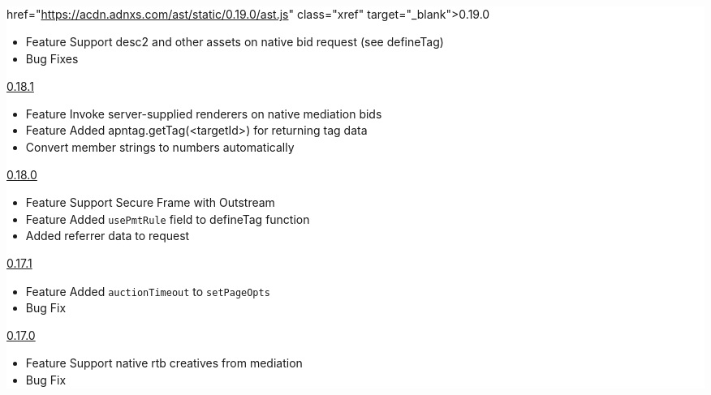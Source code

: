 href="https://acdn.adnxs.com/ast/static/0.19.0/ast.js" class="xref"
target="_blank">0.19.0</a></td>
<td class="entry colsep-1 rowsep-1" headers="ID-00001dc1__entry__2"><ul>
<li>Feature Support desc2 and other assets on native bid request (see
defineTag)</li>
<li>Bug Fixes</li>
</ul></td>
<td class="entry colsep-1 rowsep-1"
headers="ID-00001dc1__entry__3"></td>
</tr>
<tr class="even row">
<td class="entry align-center colsep-1 rowsep-1"
headers="ID-00001dc1__entry__1"><a
href="https://acdn.adnxs.com/ast/static/0.18.1/ast.js" class="xref"
target="_blank">0.18.1</a></td>
<td class="entry colsep-1 rowsep-1" headers="ID-00001dc1__entry__2"><ul>
<li>Feature Invoke server-supplied renderers on native mediation
bids</li>
<li>Feature Added apntag.getTag(&lt;targetId&gt;) for returning tag
data</li>
<li>Convert member strings to numbers automatically</li>
</ul></td>
<td class="entry colsep-1 rowsep-1"
headers="ID-00001dc1__entry__3"></td>
</tr>
<tr class="odd row">
<td class="entry align-center colsep-1 rowsep-1"
headers="ID-00001dc1__entry__1"><a
href="https://acdn.adnxs.com/ast/static/0.18.0/ast.js" class="xref"
target="_blank">0.18.0</a></td>
<td class="entry colsep-1 rowsep-1" headers="ID-00001dc1__entry__2"><ul>
<li>Feature Support Secure Frame with Outstream</li>
<li>Feature Added <code class="ph codeph">usePmtRule</code> field to
defineTag function</li>
<li>Added referrer data to request</li>
</ul></td>
<td class="entry colsep-1 rowsep-1"
headers="ID-00001dc1__entry__3"></td>
</tr>
<tr class="even row">
<td class="entry align-center colsep-1 rowsep-1"
headers="ID-00001dc1__entry__1"><a
href="https://acdn.adnxs.com/ast/static/0.17.1/ast.js" class="xref"
target="_blank">0.17.1</a></td>
<td class="entry colsep-1 rowsep-1" headers="ID-00001dc1__entry__2"><ul>
<li>Feature Added <code class="ph codeph">auctionTimeout</code> to <code
class="ph codeph">setPageOpts</code></li>
<li>Bug Fix</li>
</ul></td>
<td class="entry colsep-1 rowsep-1"
headers="ID-00001dc1__entry__3"></td>
</tr>
<tr class="odd row">
<td class="entry align-center colsep-1 rowsep-1"
headers="ID-00001dc1__entry__1"><a
href="http://acdn.adnxs.com/ast/static/0.17.0/ast.js" class="xref"
target="_blank">0.17.0</a></td>
<td class="entry colsep-1 rowsep-1" headers="ID-00001dc1__entry__2"><ul>
<li>Feature Support native rtb creatives from mediation</li>
<li>Bug Fix</li>
</ul></td>
<td class="entry colsep-1 rowsep-1"
headers="ID-00001dc1__entry__3"></td>
</tr>